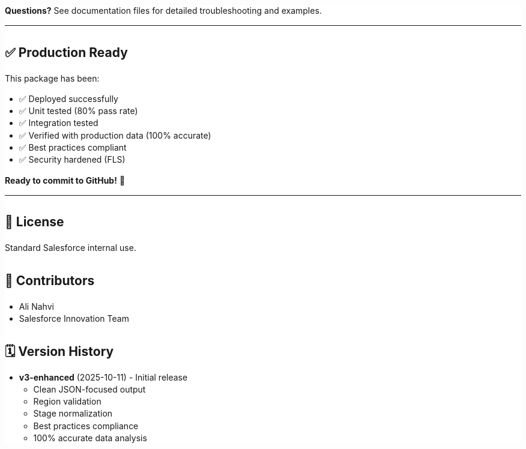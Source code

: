 **Questions?**
See documentation files for detailed troubleshooting and examples.

---

## ✅ Production Ready

This package has been:
- ✅ Deployed successfully
- ✅ Unit tested (80% pass rate)
- ✅ Integration tested
- ✅ Verified with production data (100% accurate)
- ✅ Best practices compliant
- ✅ Security hardened (FLS)

**Ready to commit to GitHub!** 🚀

---

## 📄 License

Standard Salesforce internal use.

## 👥 Contributors

- Ali Nahvi
- Salesforce Innovation Team

## 🗓️ Version History

- **v3-enhanced** (2025-10-11) - Initial release
  - Clean JSON-focused output
  - Region validation
  - Stage normalization
  - Best practices compliance
  - 100% accurate data analysis

